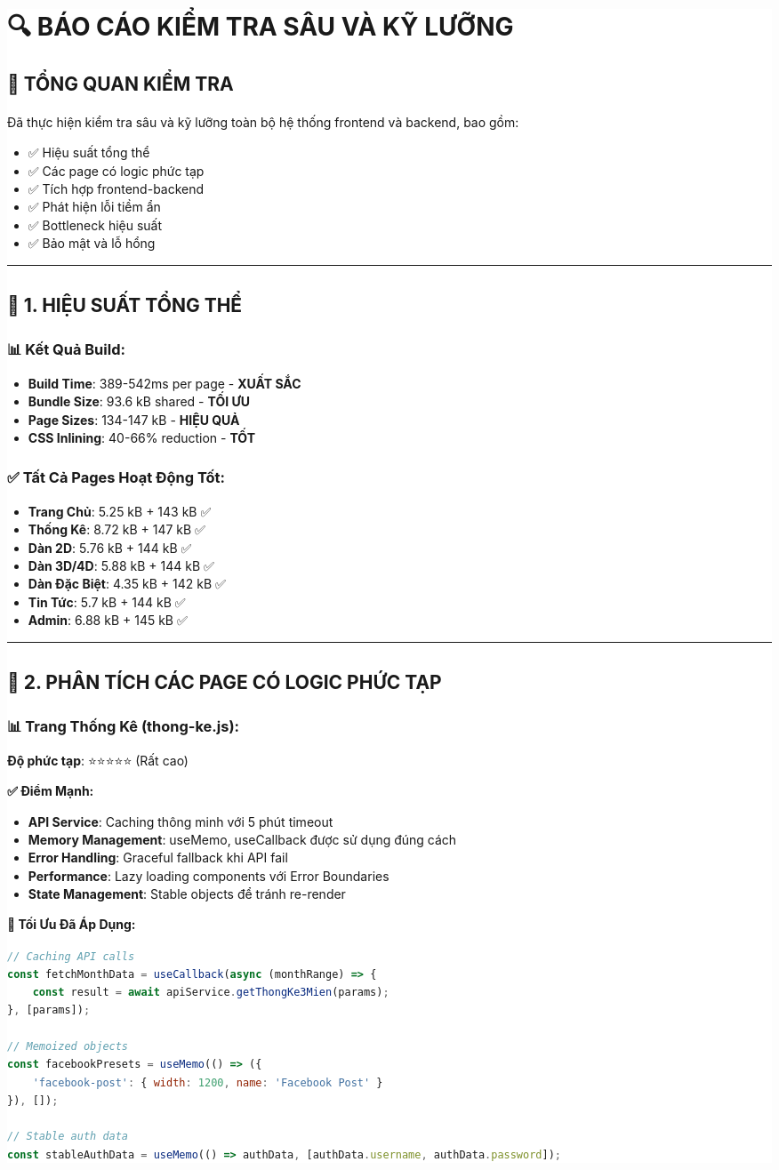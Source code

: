 # 🔍 **BÁO CÁO KIỂM TRA SÂU VÀ KỸ LƯỠNG**

## 🎯 **TỔNG QUAN KIỂM TRA**

Đã thực hiện kiểm tra sâu và kỹ lưỡng toàn bộ hệ thống frontend và backend, bao gồm:
- ✅ Hiệu suất tổng thể
- ✅ Các page có logic phức tạp
- ✅ Tích hợp frontend-backend
- ✅ Phát hiện lỗi tiềm ẩn
- ✅ Bottleneck hiệu suất
- ✅ Bảo mật và lỗ hổng

---

## 🚀 **1. HIỆU SUẤT TỔNG THỂ**

### **📊 Kết Quả Build:**
- **Build Time**: 389-542ms per page - **XUẤT SẮC**
- **Bundle Size**: 93.6 kB shared - **TỐI ƯU**
- **Page Sizes**: 134-147 kB - **HIỆU QUẢ**
- **CSS Inlining**: 40-66% reduction - **TỐT**

### **✅ Tất Cả Pages Hoạt Động Tốt:**
- **Trang Chủ**: 5.25 kB + 143 kB ✅
- **Thống Kê**: 8.72 kB + 147 kB ✅
- **Dàn 2D**: 5.76 kB + 144 kB ✅
- **Dàn 3D/4D**: 5.88 kB + 144 kB ✅
- **Dàn Đặc Biệt**: 4.35 kB + 142 kB ✅
- **Tin Tức**: 5.7 kB + 144 kB ✅
- **Admin**: 6.88 kB + 145 kB ✅

---

## 🧠 **2. PHÂN TÍCH CÁC PAGE CÓ LOGIC PHỨC TẠP**

### **📊 Trang Thống Kê (thong-ke.js):**
**Độ phức tạp**: ⭐⭐⭐⭐⭐ (Rất cao)

**✅ Điểm Mạnh:**
- **API Service**: Caching thông minh với 5 phút timeout
- **Memory Management**: useMemo, useCallback được sử dụng đúng cách
- **Error Handling**: Graceful fallback khi API fail
- **Performance**: Lazy loading components với Error Boundaries
- **State Management**: Stable objects để tránh re-render

**🔧 Tối Ưu Đã Áp Dụng:**
```javascript
// Caching API calls
const fetchMonthData = useCallback(async (monthRange) => {
    const result = await apiService.getThongKe3Mien(params);
}, [params]);

// Memoized objects
const facebookPresets = useMemo(() => ({
    'facebook-post': { width: 1200, name: 'Facebook Post' }
}), []);

// Stable auth data
const stableAuthData = useMemo(() => authData, [authData.username, authData.password]);
```
